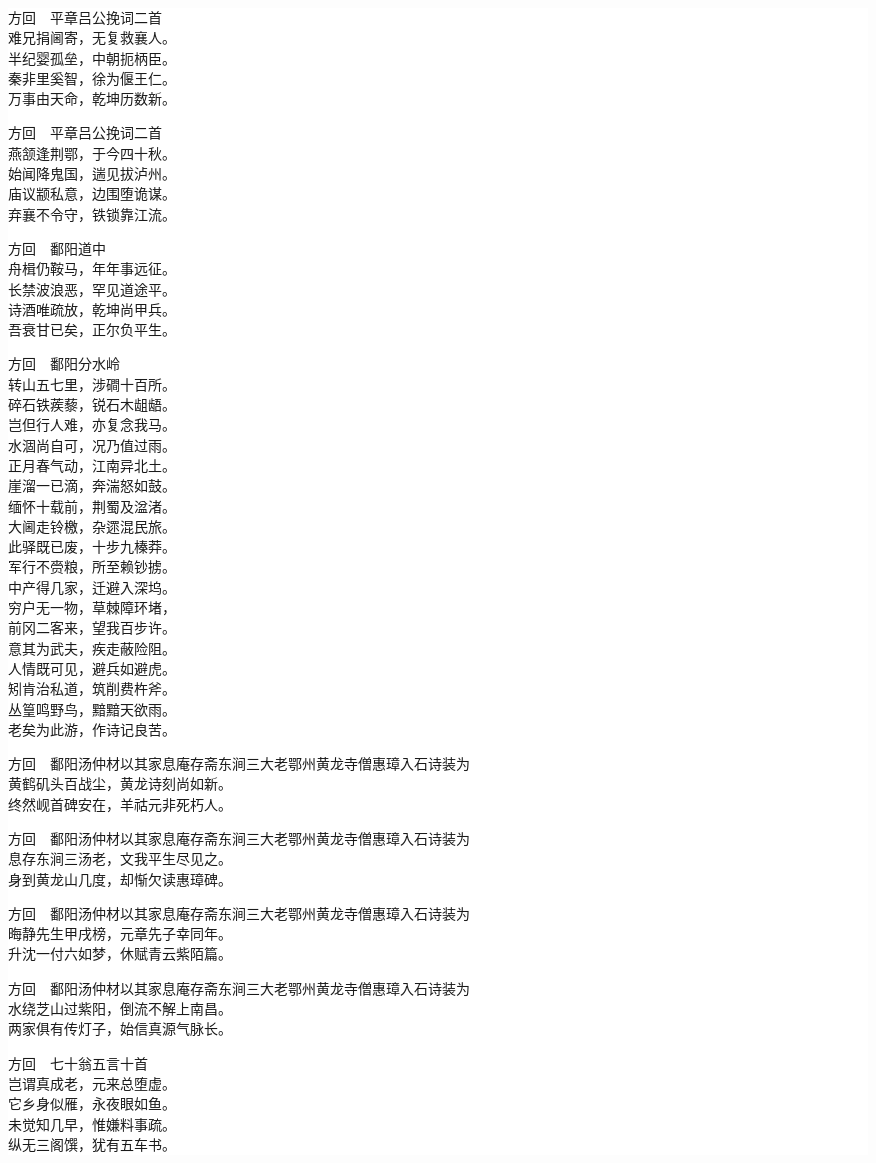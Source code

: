 方回　平章吕公挽词二首  
难兄捐阃寄，无复救襄人。  
半纪婴孤垒，中朝扼柄臣。  
秦非里奚智，徐为偃王仁。  
万事由天命，乾坤历数新。  

方回　平章吕公挽词二首  
燕颔逢荆鄂，于今四十秋。  
始闻降鬼国，遄见拔泸州。  
庙议颛私意，边围堕诡谋。  
弃襄不令守，铁锁靠江流。  

方回　鄱阳道中  
舟楫仍鞍马，年年事远征。  
长禁波浪恶，罕见道途平。  
诗酒唯疏放，乾坤尚甲兵。  
吾衰甘已矣，正尔负平生。  

方回　鄱阳分水岭  
转山五七里，涉磵十百所。  
碎石铁蒺藜，锐石木龃龉。  
岂但行人难，亦复念我马。  
水涸尚自可，况乃值过雨。  
正月春气动，江南异北土。  
崖溜一已滴，奔湍怒如鼓。  
缅怀十载前，荆蜀及湓渚。  
大阃走铃檄，杂遝混民旅。  
此驿既已废，十步九榛莽。  
军行不赍粮，所至赖钞掳。  
中产得几家，迁避入深坞。  
穷户无一物，草棘障环堵，  
前冈二客来，望我百步许。  
意其为武夫，疾走蔽险阻。  
人情既可见，避兵如避虎。  
矧肯治私道，筑削费杵斧。  
丛篁鸣野鸟，黯黯天欲雨。  
老矣为此游，作诗记良苦。  

方回　鄱阳汤仲材以其家息庵存斋东涧三大老鄂州黄龙寺僧惠璋入石诗装为  
黄鹤矶头百战尘，黄龙诗刻尚如新。  
终然岘首碑安在，羊祜元非死朽人。  

方回　鄱阳汤仲材以其家息庵存斋东涧三大老鄂州黄龙寺僧惠璋入石诗装为  
息存东涧三汤老，文我平生尽见之。  
身到黄龙山几度，却惭欠读惠璋碑。  

方回　鄱阳汤仲材以其家息庵存斋东涧三大老鄂州黄龙寺僧惠璋入石诗装为  
晦静先生甲戌榜，元章先子幸同年。  
升沈一付六如梦，休赋青云紫陌篇。  

方回　鄱阳汤仲材以其家息庵存斋东涧三大老鄂州黄龙寺僧惠璋入石诗装为  
水绕芝山过紫阳，倒流不解上南昌。  
两家俱有传灯子，始信真源气脉长。  

方回　七十翁五言十首  
岂谓真成老，元来总堕虚。  
它乡身似雁，永夜眼如鱼。  
未觉知几早，惟嫌料事疏。  
纵无三阁馔，犹有五车书。  
